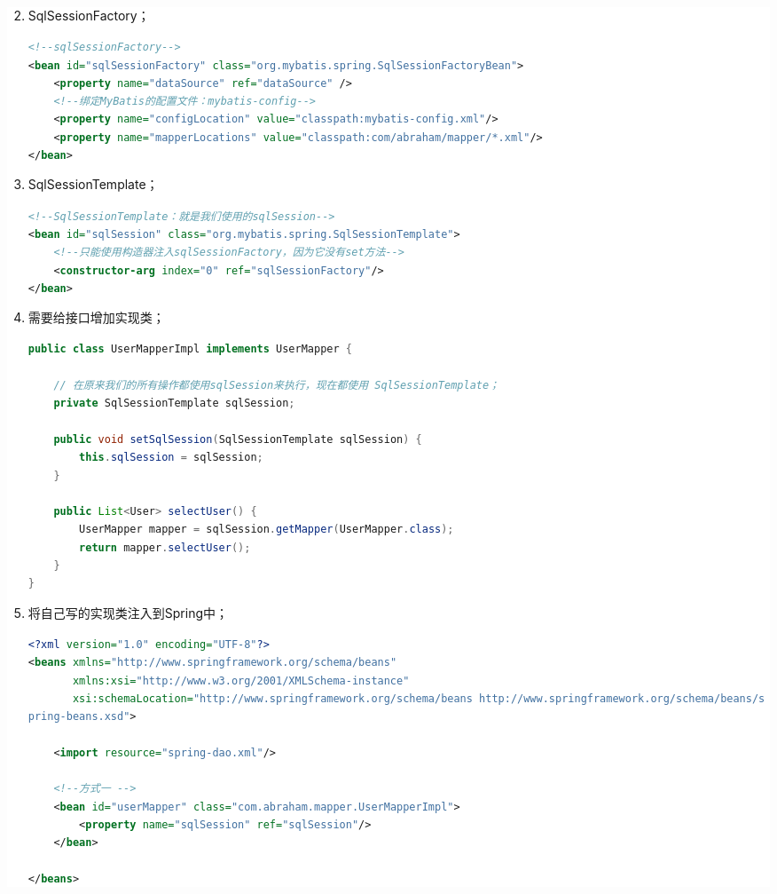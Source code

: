 2. SqlSessionFactory；

   ```XML
   <!--sqlSessionFactory-->
   <bean id="sqlSessionFactory" class="org.mybatis.spring.SqlSessionFactoryBean">
       <property name="dataSource" ref="dataSource" />
       <!--绑定MyBatis的配置文件：mybatis-config-->
       <property name="configLocation" value="classpath:mybatis-config.xml"/>
       <property name="mapperLocations" value="classpath:com/abraham/mapper/*.xml"/>
   </bean>
   ```

3. SqlSessionTemplate；

   ```XML
   <!--SqlSessionTemplate：就是我们使用的sqlSession-->
   <bean id="sqlSession" class="org.mybatis.spring.SqlSessionTemplate">
       <!--只能使用构造器注入sqlSessionFactory，因为它没有set方法-->
       <constructor-arg index="0" ref="sqlSessionFactory"/>
   </bean>
   ```

4. 需要给接口增加实现类；

   ```JAVA
   public class UserMapperImpl implements UserMapper {
   
       // 在原来我们的所有操作都使用sqlSession来执行，现在都使用 SqlSessionTemplate；
       private SqlSessionTemplate sqlSession;
   
       public void setSqlSession(SqlSessionTemplate sqlSession) {
           this.sqlSession = sqlSession;
       }
   
       public List<User> selectUser() {
           UserMapper mapper = sqlSession.getMapper(UserMapper.class);
           return mapper.selectUser();
       }
   }
   ```

5. 将自己写的实现类注入到Spring中；

   ```XML
   <?xml version="1.0" encoding="UTF-8"?>
   <beans xmlns="http://www.springframework.org/schema/beans"
          xmlns:xsi="http://www.w3.org/2001/XMLSchema-instance"
          xsi:schemaLocation="http://www.springframework.org/schema/beans http://www.springframework.org/schema/beans/spring-beans.xsd">
   
       <import resource="spring-dao.xml"/>
   
       <!--方式一 -->
       <bean id="userMapper" class="com.abraham.mapper.UserMapperImpl">
           <property name="sqlSession" ref="sqlSession"/>
       </bean>
   
   </beans>
   ```
